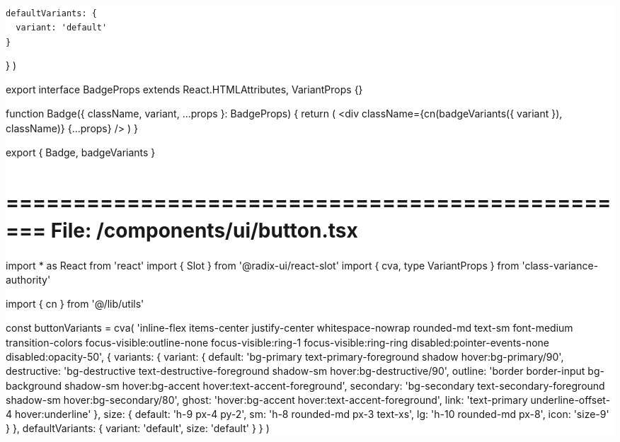     defaultVariants: {
      variant: 'default'
    }
  }
)

export interface BadgeProps
  extends React.HTMLAttributes<HTMLDivElement>,
    VariantProps<typeof badgeVariants> {}

function Badge({ className, variant, ...props }: BadgeProps) {
  return (
    <div className={cn(badgeVariants({ variant }), className)} {...props} />
  )
}

export { Badge, badgeVariants }


================================================
File: /components/ui/button.tsx
================================================
import * as React from 'react'
import { Slot } from '@radix-ui/react-slot'
import { cva, type VariantProps } from 'class-variance-authority'

import { cn } from '@/lib/utils'

const buttonVariants = cva(
  'inline-flex items-center justify-center whitespace-nowrap rounded-md text-sm font-medium transition-colors focus-visible:outline-none focus-visible:ring-1 focus-visible:ring-ring disabled:pointer-events-none disabled:opacity-50',
  {
    variants: {
      variant: {
        default:
          'bg-primary text-primary-foreground shadow hover:bg-primary/90',
        destructive:
          'bg-destructive text-destructive-foreground shadow-sm hover:bg-destructive/90',
        outline:
          'border border-input bg-background shadow-sm hover:bg-accent hover:text-accent-foreground',
        secondary:
          'bg-secondary text-secondary-foreground shadow-sm hover:bg-secondary/80',
        ghost: 'hover:bg-accent hover:text-accent-foreground',
        link: 'text-primary underline-offset-4 hover:underline'
      },
      size: {
        default: 'h-9 px-4 py-2',
        sm: 'h-8 rounded-md px-3 text-xs',
        lg: 'h-10 rounded-md px-8',
        icon: 'size-9'
      }
    },
    defaultVariants: {
      variant: 'default',
      size: 'default'
    }
  }
)
